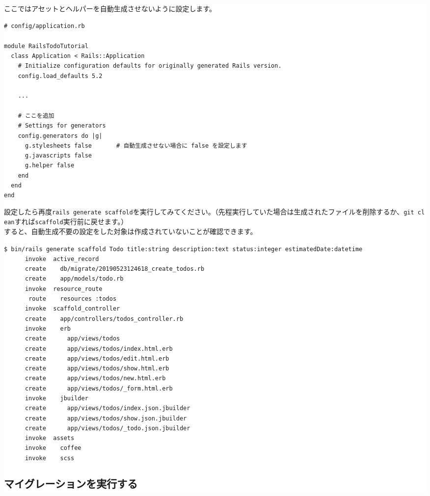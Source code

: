 ここではアセットとヘルパーを自動生成させないように設定します。  

```ruby.prettyprint
# config/application.rb

module RailsTodoTutorial
  class Application < Rails::Application
    # Initialize configuration defaults for originally generated Rails version.
    config.load_defaults 5.2

    ...

    # ここを追加
    # Settings for generators
    config.generators do |g|
      g.stylesheets false       # 自動生成させない場合に false を設定します
      g.javascripts false
      g.helper false
    end
  end
end
```

設定したら再度`rails generate scaffold`を実行してみてください。（先程実行していた場合は生成されたファイルを削除するか、`git clean`すれば`scaffold`実行前に戻せます。）  
すると、自動生成不要の設定をした対象は作成されていないことが確認できます。  

```shell.prettyprint
$ bin/rails generate scaffold Todo title:string description:text status:integer estimatedDate:datetime
      invoke  active_record
      create    db/migrate/20190523124618_create_todos.rb
      create    app/models/todo.rb
      invoke  resource_route
       route    resources :todos
      invoke  scaffold_controller
      create    app/controllers/todos_controller.rb
      invoke    erb
      create      app/views/todos
      create      app/views/todos/index.html.erb
      create      app/views/todos/edit.html.erb
      create      app/views/todos/show.html.erb
      create      app/views/todos/new.html.erb
      create      app/views/todos/_form.html.erb
      invoke    jbuilder
      create      app/views/todos/index.json.jbuilder
      create      app/views/todos/show.json.jbuilder
      create      app/views/todos/_todo.json.jbuilder
      invoke  assets
      invoke    coffee
      invoke    scss
```

<h2 id="run-migration">マイグレーションを実行する</h2>
